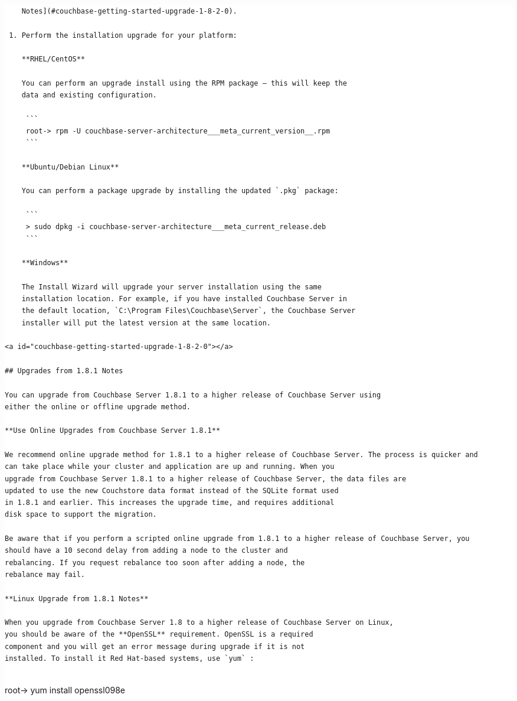 ```
    Notes](#couchbase-getting-started-upgrade-1-8-2-0).

 1. Perform the installation upgrade for your platform:

    **RHEL/CentOS**

    You can perform an upgrade install using the RPM package — this will keep the
    data and existing configuration.

     ```
     root-> rpm -U couchbase-server-architecture___meta_current_version__.rpm
     ```

    **Ubuntu/Debian Linux**

    You can perform a package upgrade by installing the updated `.pkg` package:

     ```
     > sudo dpkg -i couchbase-server-architecture___meta_current_release.deb
     ```

    **Windows**

    The Install Wizard will upgrade your server installation using the same
    installation location. For example, if you have installed Couchbase Server in
    the default location, `C:\Program Files\Couchbase\Server`, the Couchbase Server
    installer will put the latest version at the same location.

<a id="couchbase-getting-started-upgrade-1-8-2-0"></a>

## Upgrades from 1.8.1 Notes

You can upgrade from Couchbase Server 1.8.1 to a higher release of Couchbase Server using
either the online or offline upgrade method.

**Use Online Upgrades from Couchbase Server 1.8.1**

We recommend online upgrade method for 1.8.1 to a higher release of Couchbase Server. The process is quicker and
can take place while your cluster and application are up and running. When you
upgrade from Couchbase Server 1.8.1 to a higher release of Couchbase Server, the data files are
updated to use the new Couchstore data format instead of the SQLite format used
in 1.8.1 and earlier. This increases the upgrade time, and requires additional
disk space to support the migration.

Be aware that if you perform a scripted online upgrade from 1.8.1 to a higher release of Couchbase Server, you
should have a 10 second delay from adding a node to the cluster and
rebalancing. If you request rebalance too soon after adding a node, the
rebalance may fail.

**Linux Upgrade from 1.8.1 Notes**

When you upgrade from Couchbase Server 1.8 to a higher release of Couchbase Server on Linux,
you should be aware of the **OpenSSL** requirement. OpenSSL is a required
component and you will get an error message during upgrade if it is not
installed. To install it Red Hat-based systems, use `yum` :


```
root-> yum install openssl098e
```

```